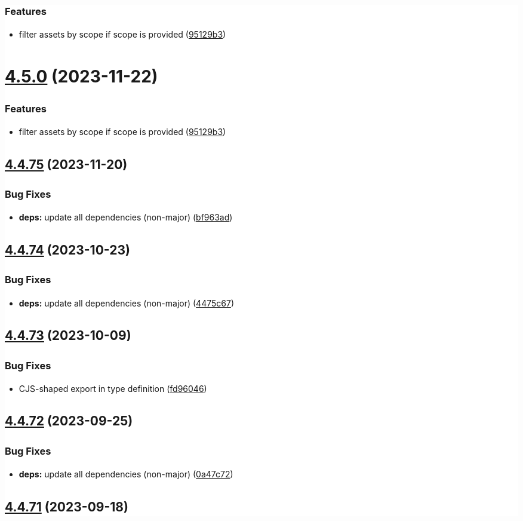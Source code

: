 ### Features

-   filter assets by scope if scope is provided ([95129b3](https://github.com/podium-lib/podlet/commit/95129b3e2de5b955cc4b5a2aa5942ddc0af39e8e))

# [4.5.0](https://github.com/podium-lib/podlet/compare/v4.4.75...v4.5.0) (2023-11-22)

### Features

-   filter assets by scope if scope is provided ([95129b3](https://github.com/podium-lib/podlet/commit/95129b3e2de5b955cc4b5a2aa5942ddc0af39e8e))

## [4.4.75](https://github.com/podium-lib/podlet/compare/v4.4.74...v4.4.75) (2023-11-20)

### Bug Fixes

-   **deps:** update all dependencies (non-major) ([bf963ad](https://github.com/podium-lib/podlet/commit/bf963ad4f82ca1dabad6a960c2a836f075512385))

## [4.4.74](https://github.com/podium-lib/podlet/compare/v4.4.73...v4.4.74) (2023-10-23)

### Bug Fixes

-   **deps:** update all dependencies (non-major) ([4475c67](https://github.com/podium-lib/podlet/commit/4475c67d637af2bcc7f843eed386614efc3d7c61))

## [4.4.73](https://github.com/podium-lib/podlet/compare/v4.4.72...v4.4.73) (2023-10-09)

### Bug Fixes

-   CJS-shaped export in type definition ([fd96046](https://github.com/podium-lib/podlet/commit/fd96046ca16b89d02526453ff3cbf6d3ace694bd))

## [4.4.72](https://github.com/podium-lib/podlet/compare/v4.4.71...v4.4.72) (2023-09-25)

### Bug Fixes

-   **deps:** update all dependencies (non-major) ([0a47c72](https://github.com/podium-lib/podlet/commit/0a47c7289869c023235d32d301e83fd5de77f7f2))

## [4.4.71](https://github.com/podium-lib/podlet/compare/v4.4.70...v4.4.71) (2023-09-18)
